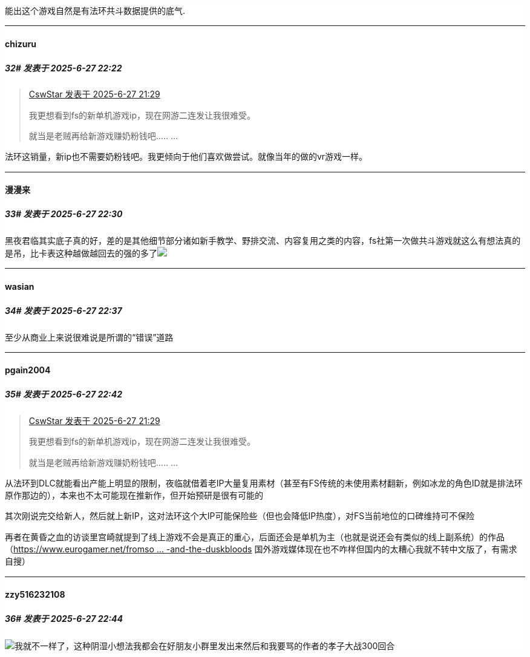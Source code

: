 能出这个游戏自然是有法环共斗数据提供的底气.

*****

####  chizuru  
##### 32#       发表于 2025-6-27 22:22

<blockquote><a href="httphttps://stage1st.com/2b/forum.php?mod=redirect&amp;goto=findpost&amp;pid=68011946&amp;ptid=2255035" target="_blank">CswStar 发表于 2025-6-27 21:29</a>

我更想看到fs的新单机游戏ip，现在网游二连发让我很难受。

就当是老贼再给新游戏赚奶粉钱吧..... ...</blockquote>
法环这销量，新ip也不需要奶粉钱吧。我更倾向于他们喜欢做尝试。就像当年的做的vr游戏一样。

*****

####  漫漫来  
##### 33#       发表于 2025-6-27 22:30

黑夜君临其实底子真的好，差的是其他细节部分诸如新手教学、野排交流、内容复用之类的内容，fs社第一次做共斗游戏就这么有想法真的是吊，比卡表这种越做越回去的强的多了<img src="https://static.stage1st.com/image/smiley/face2017/002.png" referrerpolicy="no-referrer">

*****

####  wasian  
##### 34#       发表于 2025-6-27 22:37

至少从商业上来说很难说是所谓的“错误”道路

*****

####  pgain2004  
##### 35#       发表于 2025-6-27 22:42

<blockquote><a href="httphttps://stage1st.com/2b/forum.php?mod=redirect&amp;goto=findpost&amp;pid=68011946&amp;ptid=2255035" target="_blank">CswStar 发表于 2025-6-27 21:29</a>

我更想看到fs的新单机游戏ip，现在网游二连发让我很难受。

就当是老贼再给新游戏赚奶粉钱吧..... ...</blockquote>
从法环到DLC就能看出产能上明显的限制，夜临就借着老IP大量复用素材（甚至有FS传统的未使用素材翻新，例如冰龙的角色ID就是排法环原作那边的），本来也不太可能现在推新作，但开始预研是很有可能的

其次刚说完交给新人，然后就上新IP，这对法环这个大IP可能保险些（但也会降低IP热度），对FS当前地位的口碑维持可不保险

再者在黄昏之血的访谈里宫崎就提到了线上游戏不会是真正的重心，后面还会是单机为主（也就是说还会有类似的线上副系统）的作品（[https://www.eurogamer.net/fromso ... -and-the-duskbloods](https://www.eurogamer.net/fromsoftwares-focus-hasnt-shifted-to-multiplayer-miyazaki-says-despite-elden-ring-nightreign-and-the-duskbloods) 国外游戏媒体现在也不咋样但国内的太糟心我就不转中文版了，有需求自搜）

*****

####  zzy516232108  
##### 36#       发表于 2025-6-27 22:44

<img src="https://static.stage1st.com/image/smiley/face2017/067.png" referrerpolicy="no-referrer">我就不一样了，这种阴湿小想法我都会在好朋友小群里发出来然后和我要骂的作者的孝子大战300回合
